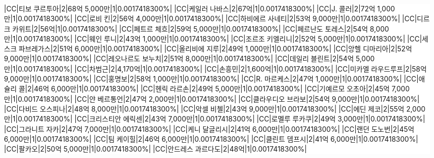 |CC|티보 쿠르투아|2|68억 5,000만|1|0.0017418300%|
|CC|케일러 나바스|2|67억|1|0.0017418300%|
|CC|J. 콜러|2|72억 1,000만|1|0.0017418300%|
|CC|로비 킨|2|56억 4,000만|1|0.0017418300%|
|CC|하비에르 사네티|2|53억 9,000만|1|0.0017418300%|
|CC|디르크 카위트|2|56억|1|0.0017418300%|
|CC|페트르 체흐|2|59억 5,000만|1|0.0017418300%|
|CC|페르난도 토레스|2|54억 8,000만|1|0.0017418300%|
|CC|웨인 루니|2|43억 1,000만|1|0.0017418300%|
|CC|조르조 키엘리니|2|52억 5,000만|1|0.0017418300%|
|CC|세스크 파브레가스|2|51억 6,000만|1|0.0017418300%|
|CC|올리비에 지루|2|49억 1,000만|1|0.0017418300%|
|CC|앙헬 디마리아|2|52억 9,000만|1|0.0017418300%|
|CC|레오나르도 보누치|2|51억 8,000만|1|0.0017418300%|
|CC|데일리 블린트|2|54억 5,000만|1|0.0017418300%|
|CC|차범근|2|4,170억|1|0.0017418300%|
|CC|손흥민|2|1,600억|1|0.0017418300%|
|CC|미카엘 라우드루프|2|58억 9,000만|1|0.0017418300%|
|CC|홍명보|2|58억 1,000만|1|0.0017418300%|
|CC|R. 마르케스|2|47억 1,000만|1|0.0017418300%|
|CC|애슐리 콜|2|46억 6,000만|1|0.0017418300%|
|CC|헨릭 라르손|2|49억 5,000만|1|0.0017418300%|
|CC|기예르모 오초아|2|45억 7,000만|1|0.0017418300%|
|CC|얀 베르통언|2|47억 2,000만|1|0.0017418300%|
|CC|클라우디오 브라보|2|54억 9,000만|1|0.0017418300%|
|CC|다비드 오스피나|2|48억 8,000만|1|0.0017418300%|
|CC|악셀 비첼|2|43억 9,000만|1|0.0017418300%|
|CC|에딘 제코|2|55억 2,000만|1|0.0017418300%|
|CC|크리스티안 에릭센|2|43억 7,000만|1|0.0017418300%|
|CC|로멜루 루카쿠|2|49억 3,000만|1|0.0017418300%|
|CC|그라니트 자카|2|47억 7,000만|1|0.0017418300%|
|CC|케니 달글리시|2|41억 6,000만|1|0.0017418300%|
|CC|랜던 도노번|2|45억 6,000만|1|0.0017418300%|
|CC|팀 케이힐|2|46억 6,000만|1|0.0017418300%|
|CC|클린트 뎀프시|2|41억 6,000만|1|0.0017418300%|
|CC|팔카오|2|50억 5,000만|1|0.0017418300%|
|CC|안드레스 과르다도|2|48억|1|0.0017418300%|